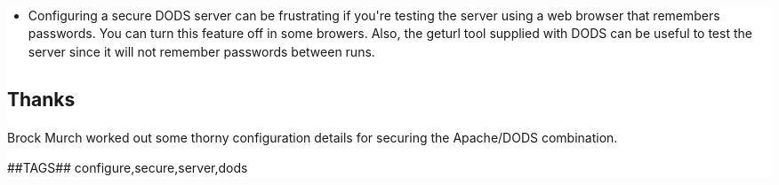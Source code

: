 * Configuring a secure DODS server can be frustrating if you're testing the server using a web browser that remembers passwords. You can turn this feature off in some browers. Also, the geturl tool supplied with DODS can be useful to test the server since it will not remember passwords between runs.

## Thanks

Brock Murch worked out some thorny configuration details for securing the Apache/DODS combination.

##TAGS##
configure,secure,server,dods